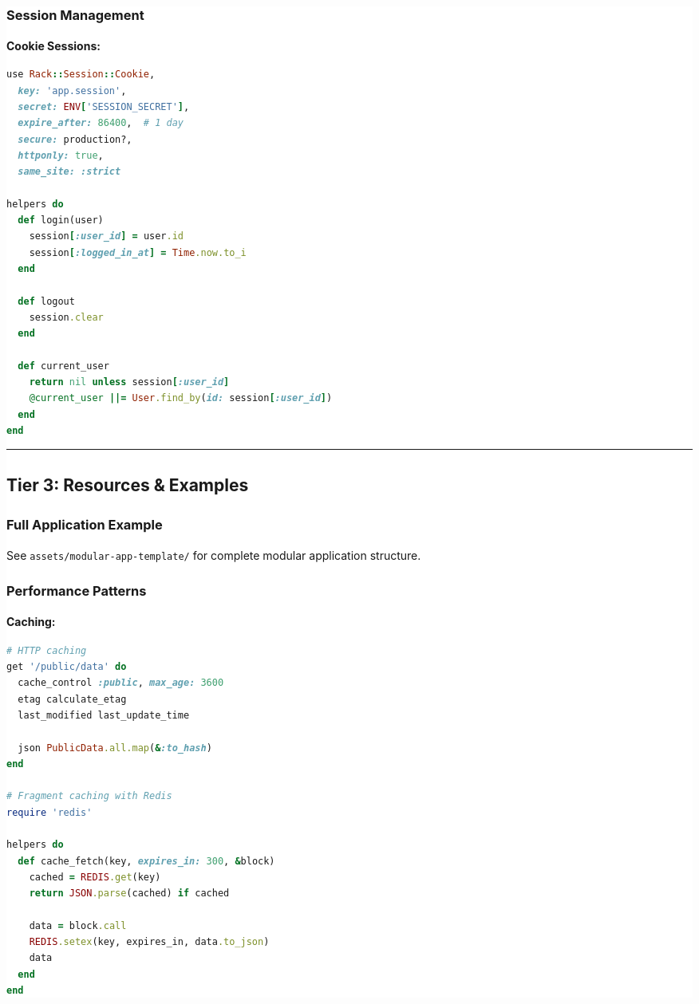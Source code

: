 
### Session Management

**Cookie Sessions:**
```ruby
use Rack::Session::Cookie,
  key: 'app.session',
  secret: ENV['SESSION_SECRET'],
  expire_after: 86400,  # 1 day
  secure: production?,
  httponly: true,
  same_site: :strict

helpers do
  def login(user)
    session[:user_id] = user.id
    session[:logged_in_at] = Time.now.to_i
  end

  def logout
    session.clear
  end

  def current_user
    return nil unless session[:user_id]
    @current_user ||= User.find_by(id: session[:user_id])
  end
end
```

---

## Tier 3: Resources & Examples

### Full Application Example

See `assets/modular-app-template/` for complete modular application structure.

### Performance Patterns

**Caching:**
```ruby
# HTTP caching
get '/public/data' do
  cache_control :public, max_age: 3600
  etag calculate_etag
  last_modified last_update_time

  json PublicData.all.map(&:to_hash)
end

# Fragment caching with Redis
require 'redis'

helpers do
  def cache_fetch(key, expires_in: 300, &block)
    cached = REDIS.get(key)
    return JSON.parse(cached) if cached

    data = block.call
    REDIS.setex(key, expires_in, data.to_json)
    data
  end
end
```